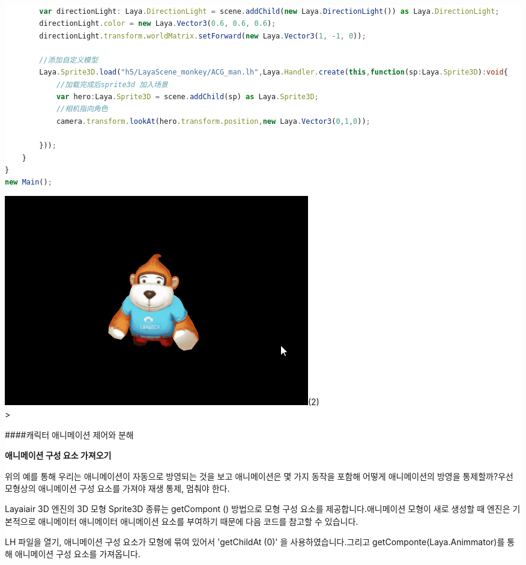 ```typescript
        var directionLight: Laya.DirectionLight = scene.addChild(new Laya.DirectionLight()) as Laya.DirectionLight;
        directionLight.color = new Laya.Vector3(0.6, 0.6, 0.6);
        directionLight.transform.worldMatrix.setForward(new Laya.Vector3(1, -1, 0));

        //添加自定义模型
        Laya.Sprite3D.load("h5/LayaScene_monkey/ACG_man.lh",Laya.Handler.create(this,function(sp:Laya.Sprite3D):void{
            //加载完成后sprite3d 加入场景
            var hero:Laya.Sprite3D = scene.addChild(sp) as Laya.Sprite3D;
            //相机指向角色
            camera.transform.lookAt(hero.transform.position,new Laya.Vector3(0,1,0));

        }));
    }
}
new Main();
```


![3](img/3.gif)(2)</br>>



####캐릭터 애니메이션 제어와 분해

**애니메이션 구성 요소 가져오기**

위의 예를 통해 우리는 애니메이션이 자동으로 방영되는 것을 보고 애니메이션은 몇 가지 동작을 포함해 어떻게 애니메이션의 방영을 통제할까?우선 모형상의 애니메이션 구성 요소를 가져야 재생 통제, 멈춰야 한다.

Layaiair 3D 엔진의 3D 모형 Sprite3D 종류는 getCompont () 방법으로 모형 구성 요소를 제공합니다.애니메이션 모형이 새로 생성할 때 엔진은 기본적으로 애니메이터 애니메이터 애니메이션 요소를 부여하기 때문에 다음 코드를 참고할 수 있습니다.

LH 파일을 열기, 애니메이션 구성 요소가 모형에 묶여 있어서 'getChildAt (0)' 을 사용하였습니다.그리고 getComponte(Laya.Animmator)를 통해 애니메이션 구성 요소를 가져옵니다.
